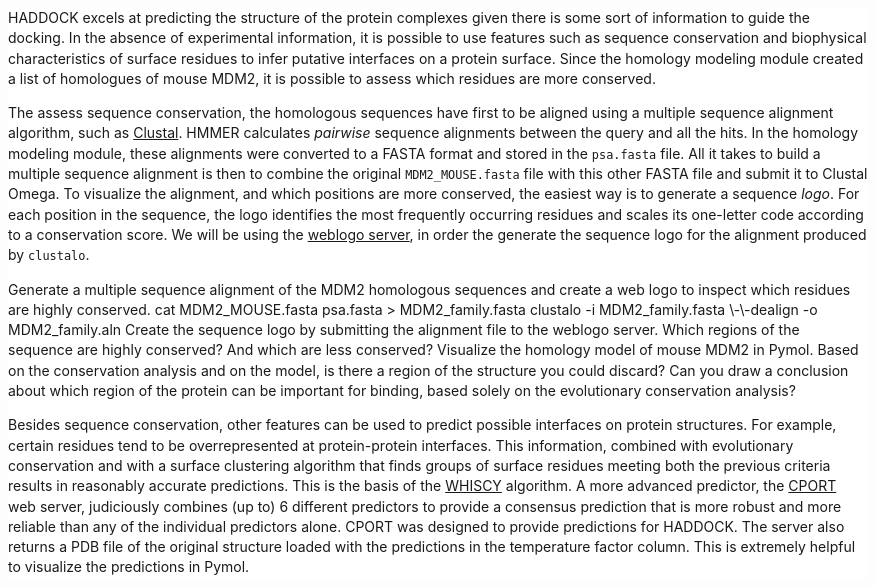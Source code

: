 HADDOCK excels at predicting the structure of the protein complexes given there is some sort of
information to guide the docking. In the absence of experimental information, it is possible to use
features such as sequence conservation and biophysical characteristics of surface residues to infer
putative interfaces on a protein surface. Since the homology modeling module created a list of
homologues of mouse MDM2, it is possible to assess which residues are more conserved.

The assess sequence conservation, the homologous sequences have first to be aligned using a
multiple sequence alignment algorithm, such as [Clustal](http://www.clustal.org/). HMMER calculates
*pairwise* sequence alignments between the query and all the hits. In the homology modeling
module, these alignments were converted to a FASTA format and stored in the `psa.fasta` file. All
it takes to build a multiple sequence alignment is then to combine the original `MDM2_MOUSE.fasta`
file with this other FASTA file and submit it to Clustal Omega. To visualize the alignment, and
which positions are more conserved, the easiest way is to generate a sequence *logo*. For each
position in the sequence, the logo identifies the most frequently occurring residues and scales its
one-letter code according to a conservation score. We will be using the
[weblogo server](http://weblogo.threeplusone.com/create.cgi), in order the generate the sequence
logo for the alignment produced by `clustalo`.

<a class="prompt prompt-info">
  Generate a multiple sequence alignment of the MDM2 homologous sequences and create a web logo to
inspect which residues are highly conserved.
</a>

<a class="prompt prompt-cmd">
    cat MDM2_MOUSE.fasta psa.fasta > MDM2_family.fasta  
    clustalo -i MDM2_family.fasta \-\-dealign -o MDM2_family.aln  
</a>

<a class="prompt prompt-info">
  Create the sequence logo by submitting the alignment file to the weblogo server.  
</a>

<a class="prompt prompt-question">
  Which regions of the sequence are highly conserved? And which are less conserved?
</a>

<a class="prompt prompt-info">
  Visualize the homology model of mouse MDM2 in Pymol.
</a>

<a class="prompt prompt-question">
  Based on the conservation analysis and on the model, is there a region of the structure you could
discard?
</a>
<a class="prompt prompt-question">
  Can you draw a conclusion about which region of the protein can be important for binding, based
solely on the evolutionary conservation analysis?
</a>

Besides sequence conservation, other features can be used to predict possible interfaces on protein
structures. For example, certain residues tend to be overrepresented at protein-protein interfaces.
This information, combined with evolutionary conservation and with a surface clustering algorithm
that finds groups of surface residues meeting both the previous criteria results in reasonably
accurate predictions. This is the basis of the
[WHISCY](http://www.nmr.chem.uu.nl/Software/whiscy/startpage.htm) algorithm. A more advanced
predictor, the [CPORT](http://milou.science.uu.nl/services/CPORT/) web server, judiciously
combines (up to) 6 different predictors to provide a consensus prediction that is more robust and
more reliable than any of the individual predictors alone. CPORT was designed to provide
predictions for HADDOCK. The server also returns a PDB file of the
original structure loaded with the predictions in the temperature factor column. This is extremely
helpful to visualize the predictions in Pymol.
